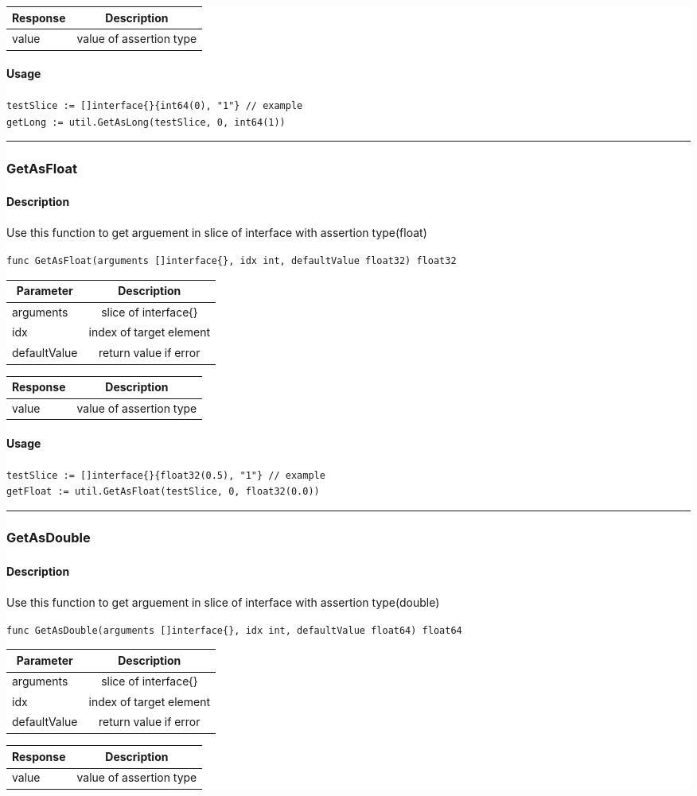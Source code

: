 | Response |       Description       |
| -------- |:-----------------------:|
| value    | value of assertion type |

#### Usage
```go=
testSlice := []interface{}{int64(0), "1"} // example
getLong := util.GetAsLong(testSlice, 0, int64(1))
```
___

### GetAsFloat
#### Description 
Use this function to get arguement in slice of interface with assertion type(float)
```go=
func GetAsFloat(arguments []interface{}, idx int, defaultValue float32) float32
```
| Parameter    |       Description       |
| ------------ |:-----------------------:|
| arguments    |  slice of interface{}   |
| idx          | index of target element |
| defaultValue |  return value if error  |

| Response |       Description       |
| -------- |:-----------------------:|
| value    | value of assertion type |

#### Usage
```go=
testSlice := []interface{}{float32(0.5), "1"} // example
getFloat := util.GetAsFloat(testSlice, 0, float32(0.0))
```
---
### GetAsDouble
#### Description 
Use this function to get arguement in slice of interface with assertion type(double)
```go=
func GetAsDouble(arguments []interface{}, idx int, defaultValue float64) float64
```
| Parameter    |       Description       |
| ------------ |:-----------------------:|
| arguments    |  slice of interface{}   |
| idx          | index of target element |
| defaultValue |  return value if error  |

| Response |       Description       |
| -------- |:-----------------------:|
| value    | value of assertion type |

